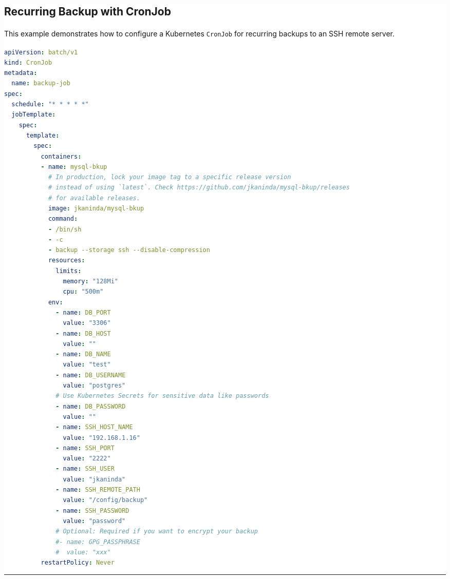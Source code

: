 
## Recurring Backup with CronJob

This example demonstrates how to configure a Kubernetes `CronJob` for recurring backups to an SSH remote server.

```yaml
apiVersion: batch/v1
kind: CronJob
metadata:
  name: backup-job
spec:
  schedule: "* * * * *"
  jobTemplate:
    spec:
      template:
        spec:
          containers:
          - name: mysql-bkup
            # In production, lock your image tag to a specific release version
            # instead of using `latest`. Check https://github.com/jkaninda/mysql-bkup/releases
            # for available releases.
            image: jkaninda/mysql-bkup
            command:
            - /bin/sh
            - -c
            - backup --storage ssh --disable-compression
            resources:
              limits:
                memory: "128Mi"
                cpu: "500m"
            env:
              - name: DB_PORT
                value: "3306"
              - name: DB_HOST
                value: ""
              - name: DB_NAME
                value: "test"
              - name: DB_USERNAME
                value: "postgres"
              # Use Kubernetes Secrets for sensitive data like passwords
              - name: DB_PASSWORD
                value: ""
              - name: SSH_HOST_NAME
                value: "192.168.1.16"
              - name: SSH_PORT
                value: "2222"
              - name: SSH_USER
                value: "jkaninda"
              - name: SSH_REMOTE_PATH
                value: "/config/backup"
              - name: SSH_PASSWORD
                value: "password"
              # Optional: Required if you want to encrypt your backup
              #- name: GPG_PASSPHRASE
              #  value: "xxx"
          restartPolicy: Never
```

---